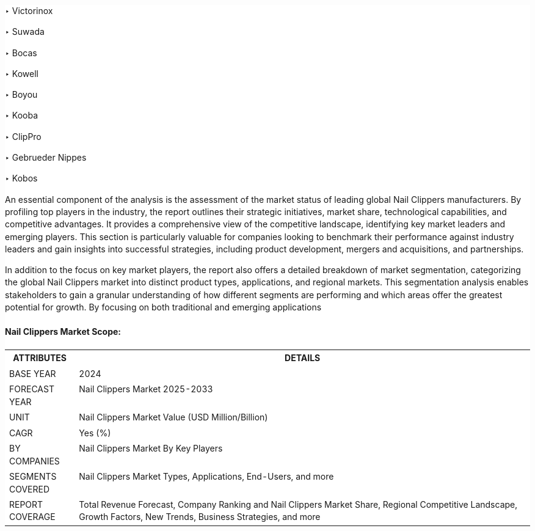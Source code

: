 ‣ Victorinox

‣ Suwada

‣ Bocas

‣ Kowell

‣ Boyou

‣ Kooba

‣ ClipPro

‣ Gebrueder Nippes

‣ Kobos

An essential component of the analysis is the assessment of the market status of leading global Nail Clippers manufacturers. By profiling top players in the industry, the report outlines their strategic initiatives, market share, technological capabilities, and competitive advantages. It provides a comprehensive view of the competitive landscape, identifying key market leaders and emerging players. This section is particularly valuable for companies looking to benchmark their performance against industry leaders and gain insights into successful strategies, including product development, mergers and acquisitions, and partnerships.

In addition to the focus on key market players, the report also offers a detailed breakdown of market segmentation, categorizing the global Nail Clippers market into distinct product types, applications, and regional markets. This segmentation analysis enables stakeholders to gain a granular understanding of how different segments are performing and which areas offer the greatest potential for growth. By focusing on both traditional and emerging applications

<h4>Nail Clippers Market Scope:</h4>
<table>
<tr>
<th>ATTRIBUTES</th>
<th>DETAILS</th>
</tr>
<tr>
<td>BASE YEAR</td>
<td>2024</td>
</tr>
<tr>
<td>FORECAST YEAR</td>
<td>Nail Clippers Market 2025-2033</td>
</tr>
<tr>
<td>UNIT</td>
<td>Nail Clippers Market Value (USD Million/Billion)</td>
<tr>
<td>CAGR</td>
<td>Yes (%)</td>
</tr>
</tr>
<tr>
<td>BY COMPANIES</td>
<td>Nail Clippers Market By Key Players</td>
</tr>
<tr>
<td>SEGMENTS COVERED</td>
<td>Nail Clippers Market Types, Applications, End-Users, and more</td>
</tr>
<tr>
<td>REPORT COVERAGE</td>
<td>Total Revenue Forecast, Company Ranking and Nail Clippers Market Share, Regional Competitive Landscape, Growth Factors, New Trends, Business Strategies, and more</td>
</tr>
<tr>